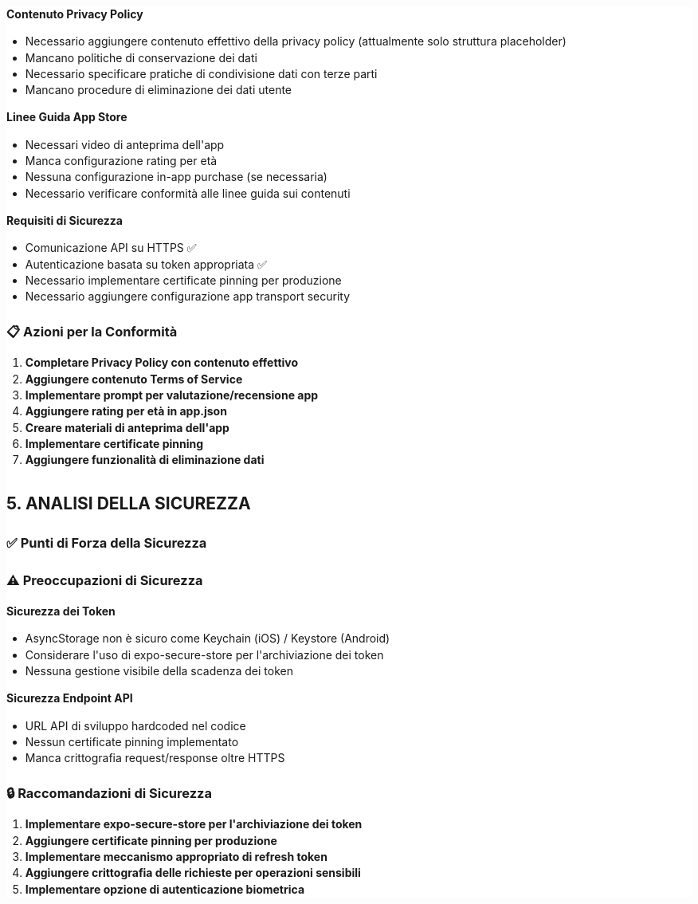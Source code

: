 **Contenuto Privacy Policy**
- Necessario aggiungere contenuto effettivo della privacy policy (attualmente solo struttura placeholder)
- Mancano politiche di conservazione dei dati
- Necessario specificare pratiche di condivisione dati con terze parti
- Mancano procedure di eliminazione dei dati utente

**Linee Guida App Store**
- Necessari video di anteprima dell'app
- Manca configurazione rating per età
- Nessuna configurazione in-app purchase (se necessaria)
- Necessario verificare conformità alle linee guida sui contenuti

**Requisiti di Sicurezza**
- Comunicazione API su HTTPS ✅
- Autenticazione basata su token appropriata ✅
- Necessario implementare certificate pinning per produzione
- Necessario aggiungere configurazione app transport security

### 📋 Azioni per la Conformità

1. **Completare Privacy Policy con contenuto effettivo**
2. **Aggiungere contenuto Terms of Service**
3. **Implementare prompt per valutazione/recensione app**
4. **Aggiungere rating per età in app.json**
5. **Creare materiali di anteprima dell'app**
6. **Implementare certificate pinning**
7. **Aggiungere funzionalità di eliminazione dati**

## 5. ANALISI DELLA SICUREZZA

### ✅ Punti di Forza della Sicurezza

### ⚠️ Preoccupazioni di Sicurezza

**Sicurezza dei Token**
- AsyncStorage non è sicuro come Keychain (iOS) / Keystore (Android)
- Considerare l'uso di expo-secure-store per l'archiviazione dei token
- Nessuna gestione visibile della scadenza dei token

**Sicurezza Endpoint API**
- URL API di sviluppo hardcoded nel codice
- Nessun certificate pinning implementato
- Manca crittografia request/response oltre HTTPS

### 🔒 Raccomandazioni di Sicurezza

1. **Implementare expo-secure-store per l'archiviazione dei token**
2. **Aggiungere certificate pinning per produzione**
3. **Implementare meccanismo appropriato di refresh token**
4. **Aggiungere crittografia delle richieste per operazioni sensibili**
5. **Implementare opzione di autenticazione biometrica**
